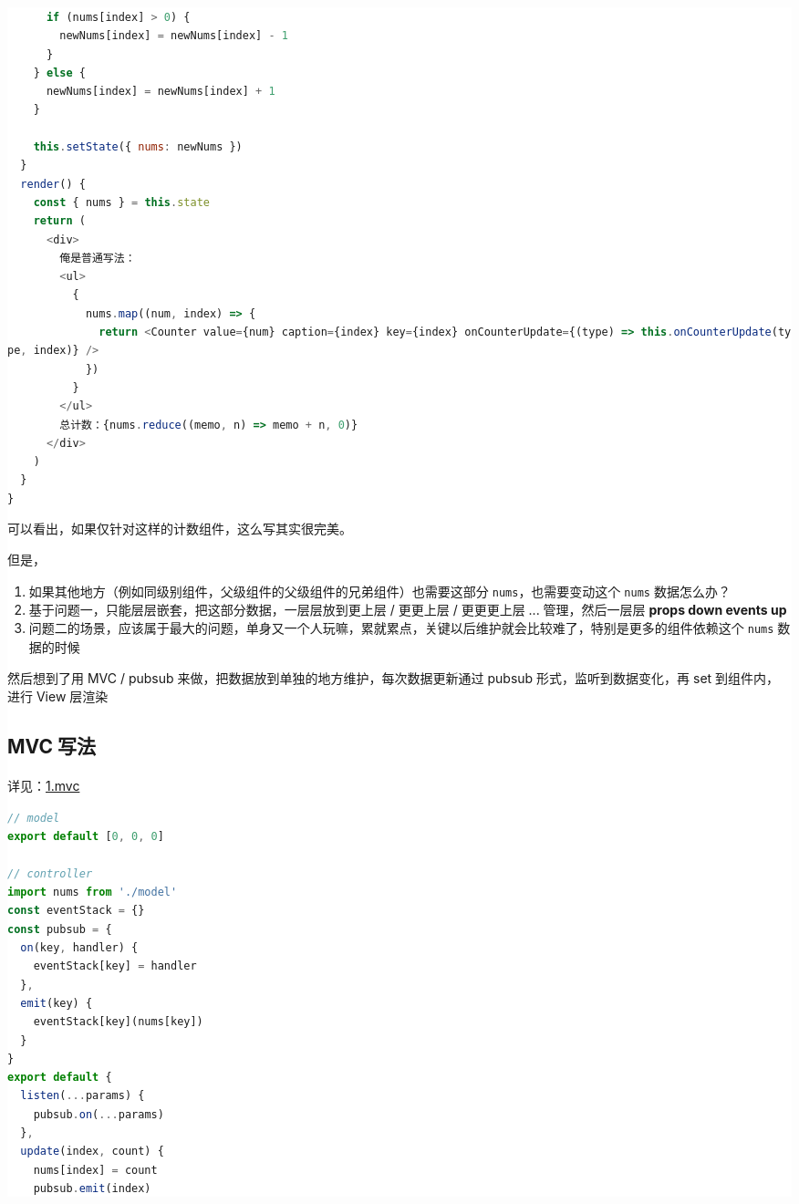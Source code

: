 ```js
      if (nums[index] > 0) {
        newNums[index] = newNums[index] - 1
      }
    } else {
      newNums[index] = newNums[index] + 1
    }

    this.setState({ nums: newNums })
  }
  render() {
    const { nums } = this.state
    return (
      <div>
        俺是普通写法：
        <ul>
          {
            nums.map((num, index) => {
              return <Counter value={num} caption={index} key={index} onCounterUpdate={(type) => this.onCounterUpdate(type, index)} />
            })
          }
        </ul>
        总计数：{nums.reduce((memo, n) => memo + n, 0)}
      </div>
    )
  }
}
```

可以看出，如果仅针对这样的计数组件，这么写其实很完美。

但是，

1. 如果其他地方（例如同级别组件，父级组件的父级组件的兄弟组件）也需要这部分 `nums`，也需要变动这个 `nums` 数据怎么办？
2. 基于问题一，只能层层嵌套，把这部分数据，一层层放到更上层 / 更更上层 / 更更更上层 ... 管理，然后一层层 **props down events up**
3. 问题二的场景，应该属于最大的问题，单身又一个人玩嘛，累就累点，关键以后维护就会比较难了，特别是更多的组件依赖这个 `nums` 数据的时候

然后想到了用 MVC / pubsub 来做，把数据放到单独的地方维护，每次数据更新通过 pubsub 形式，监听到数据变化，再 set 到组件内，进行 View 层渲染

## MVC 写法

详见：[1.mvc](https://github.com/Xaber20110202/flux-redux-demo/tree/master/src/1.mvc/)

```js
// model
export default [0, 0, 0]

// controller
import nums from './model'
const eventStack = {}
const pubsub = {
  on(key, handler) {
    eventStack[key] = handler
  },
  emit(key) {
    eventStack[key](nums[key])
  }
}
export default {
  listen(...params) {
    pubsub.on(...params)
  },
  update(index, count) {
    nums[index] = count
    pubsub.emit(index)
```